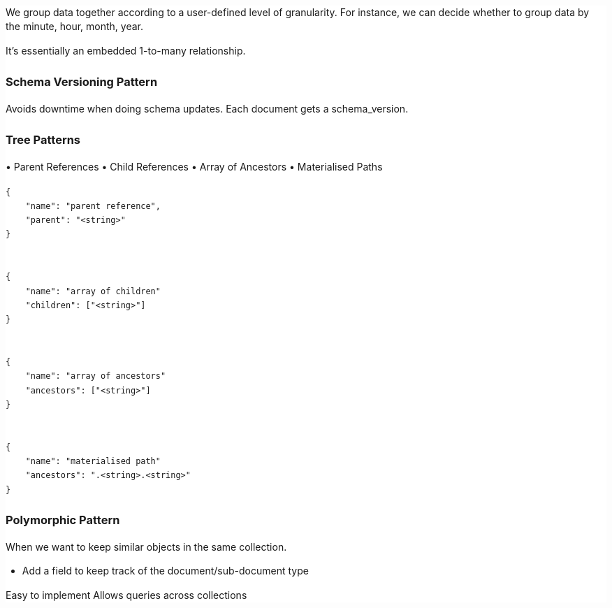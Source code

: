 We group data together according to a user-defined level of granularity. For instance, we can decide whether to group data by the minute, hour, month, year. 

It’s essentially an embedded 1-to-many relationship. 


### Schema Versioning Pattern

Avoids downtime when doing schema updates.
Each document gets a schema_version.

### Tree Patterns
•	Parent References
•	Child References
•	Array of Ancestors
•	Materialised Paths

    {
        "name": "parent reference",
        "parent": "<string>"
    }


    {
        "name": "array of children"
        "children": ["<string>"]
    }


    {
        "name": "array of ancestors"
        "ancestors": ["<string>"]
    }


    {
        "name": "materialised path"
        "ancestors": ".<string>.<string>"
    }


### Polymorphic Pattern

When we want to keep similar objects in the same collection.
- Add a field to keep track of the document/sub-document type

Easy to implement 
Allows queries across collections




